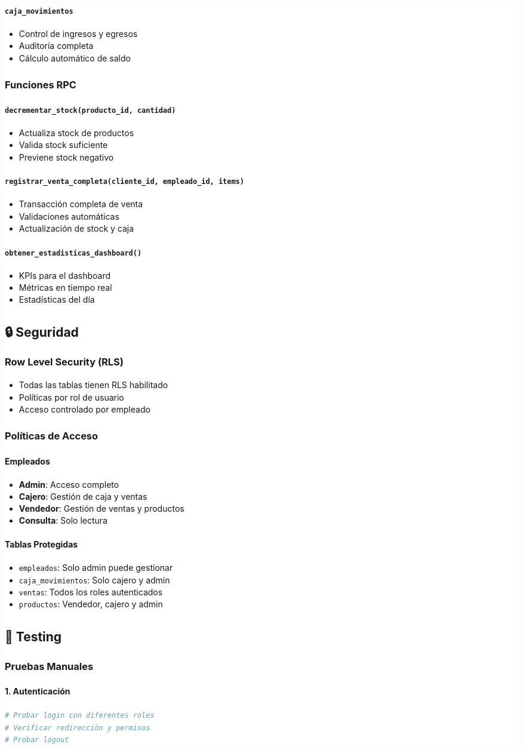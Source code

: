 #### `caja_movimientos`
- Control de ingresos y egresos
- Auditoría completa
- Cálculo automático de saldo

### Funciones RPC

#### `decrementar_stock(producto_id, cantidad)`
- Actualiza stock de productos
- Valida stock suficiente
- Previene stock negativo

#### `registrar_venta_completa(cliente_id, empleado_id, items)`
- Transacción completa de venta
- Validaciones automáticas
- Actualización de stock y caja

#### `obtener_estadisticas_dashboard()`
- KPIs para el dashboard
- Métricas en tiempo real
- Estadísticas del día

## 🔒 Seguridad

### Row Level Security (RLS)
- Todas las tablas tienen RLS habilitado
- Políticas por rol de usuario
- Acceso controlado por empleado

### Políticas de Acceso

#### Empleados
- **Admin**: Acceso completo
- **Cajero**: Gestión de caja y ventas
- **Vendedor**: Gestión de ventas y productos
- **Consulta**: Solo lectura

#### Tablas Protegidas
- `empleados`: Solo admin puede gestionar
- `caja_movimientos`: Solo cajero y admin
- `ventas`: Todos los roles autenticados
- `productos`: Vendedor, cajero y admin

## 🧪 Testing

### Pruebas Manuales

#### 1. Autenticación
```bash
# Probar login con diferentes roles
# Verificar redirección y permisos
# Probar logout
```
